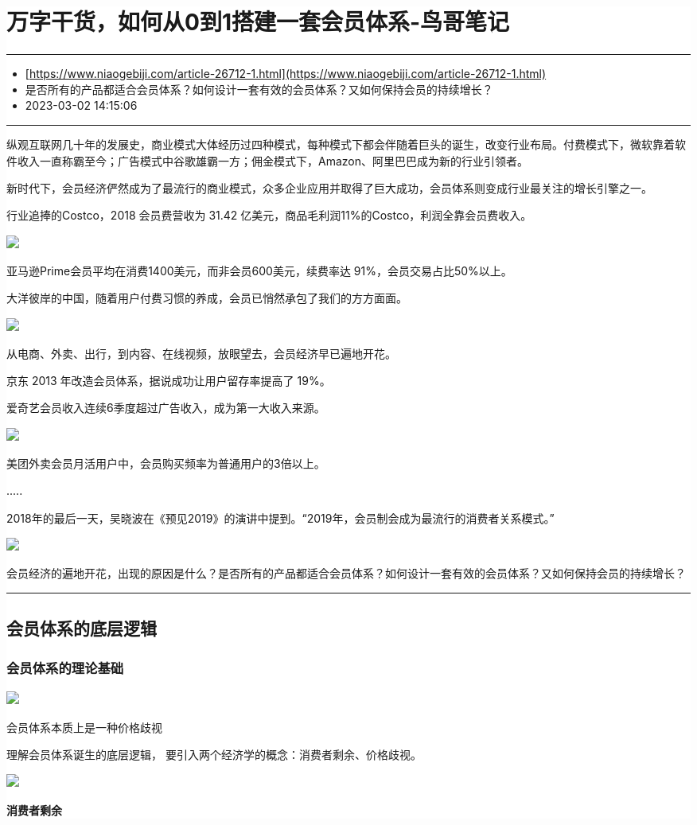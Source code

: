 # 万字干货，如何从0到1搭建一套会员体系-鸟哥笔记

---

* [https://www.niaogebiji.com/article-26712-1.html](https://www.niaogebiji.com/article-26712-1.html)
* 是否所有的产品都适合会员体系？如何设计一套有效的会员体系？又如何保持会员的持续增长？
* 2023-03-02 14:15:06

---

纵观互联网几十年的发展史，商业模式大体经历过四种模式，每种模式下都会伴随着巨头的诞生，改变行业布局。付费模式下，微软靠着软件收入一直称霸至今；广告模式中谷歌雄霸一方；佣金模式下，Amazon、阿里巴巴成为新的行业引领者。

新时代下，会员经济俨然成为了最流行的商业模式，众多企业应用并取得了巨大成功，会员体系则变成行业最关注的增长引擎之一。

行业追捧的Costco，2018 会员费营收为 31.42 亿美元，商品毛利润11%的Costco，利润全靠会员费收入。

​![](14257822015ec389322d5635.95172978-20230302141506-8vgu1v6.gif)​

亚马逊Prime会员平均在消费1400美元，而非会员600美元，续费率达 91%，会员交易占比50%以上。

大洋彼岸的中国，随着用户付费习惯的养成，会员已悄然承包了我们的方方面面。

​![](14494873915ec389335d3000.22219645-20230302141505-d0g2xtf.jpeg)​

从电商、外卖、出行，到内容、在线视频，放眼望去，会员经济早已遍地开花。

京东 2013 年改造会员体系，据说成功让用户留存率提高了 19%。

爱奇艺会员收入连续6季度超过广告收入，成为第一大收入来源。

​![](2459532295ec38933baca30.96701775-20230302141506-2c33vdg.jpeg)​

美团外卖会员月活用户中，会员购买频率为普通用户的3倍以上。

.....

2018年的最后一天，吴晓波在《预见2019》的演讲中提到。“2019年，会员制会成为最流行的消费者关系模式。”

​![](18695015055ec389342df648.91443342-20230302141506-lccexg2.jpeg)​

会员经济的遍地开花，出现的原因是什么？是否所有的产品都适合会员体系？如何设计一套有效的会员体系？又如何保持会员的持续增长？

---

## **会员体系的底层逻辑**

### **会员体系的理论基础**

​![](1679768365ec38935013c87.31043756-20230302141506-ffbp5jg.png)​

会员体系本质上是一种价格歧视

理解会员体系诞生的底层逻辑， 要引入两个经济学的概念：消费者剩余、价格歧视。

​![](13799361455ec389357d8094.22084560-20230302141506-x5qim83.png)​

**消费者剩余**
